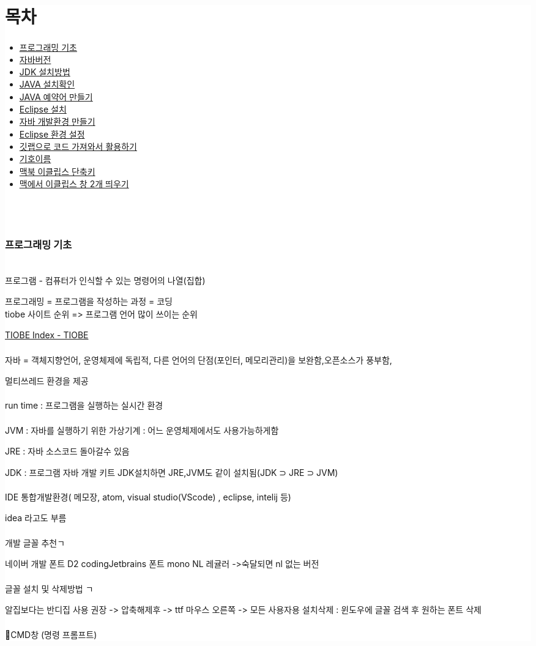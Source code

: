 # 목차

- [프로그래밍 기초](#프로그래밍-기초)
- [자바버전](#자바버전)
- [JDK 설치방법](#jdk-설치방법)
- [JAVA 설치확인](#java-설치-확인)
- [JAVA 예약어 만들기](#java-예약어-만들기--시스템변수---새로만들기)
- [Eclipse 설치](#eclipse-설치)
- [자바 개발환경 만들기](#자바-개발환경-만들기)
- [Eclipse 환경 설정](#eclipse-환경-설정)
- [깃랩으로 코드 가져와서 활용하기](#깃랩으로-코드-가져와서-활용하기)
- [기호이름](#기호이름)
- [맥북 이클립스 단축키](#맥북-이클립스-단축키)
- [맥에서 이클립스 창 2개 띄우기](#맥에서-이클립스-창-2개-띄우기)

<br>
<br>

### **프로그래밍 기초**

<br>
프로그램 - 컴퓨터가 인식할 수 있는 명령어의 나열(집합)

프로그래밍 = 프로그램을 작성하는 과정 = 코딩
<br>
tiobe 사이트 순위 => 프로그램 언어 많이 쓰이는 순위

[TIOBE Index - TIOBE](https://www.tiobe.com/tiobe-index/)
<br><br>
자바 = 객체지향언어, 운영체제에 독립적, 다른 언어의 단점(포인터, 메모리관리)을 보완함,오픈소스가 풍부함,

멀티쓰레드 환경을 제공
<br><br>
run time : 프로그램을 실행하는 실시간 환경
<br><br>
JVM : 자바를 실행하기 위한 가상기계 : 어느 운영체제에서도 사용가능하게함

JRE : 자바 소스코드 돌아갈수 있음

JDK : 프로그램 자바 개발 키트 JDK설치하면 JRE,JVM도 같이 설치됨(JDK ⊃ JRE ⊃ JVM)
<br><br>
IDE 통합개발환경( 메모장, atom, visual studio(VScode) , eclipse, intelij 등)

idea 라고도 부름
<br><br>
개발 글꼴 추천ㄱ

네이버 개발 폰트 D2 codingJetbrains 폰트 mono NL 레귤러 ->숙달되면 nl 없는 버전
<br><br>
글꼴 설치 및 삭제방법 ㄱ

알집보다는 반디집 사용 권장 -> 압축해제후 -> ttf 마우스 오른쪽 -> 모든 사용자용 설치삭제 : 윈도우에 글꼴 검색 후 원하는 폰트 삭제
<br><br>
🌟CMD창 (명령 프롬프트)
